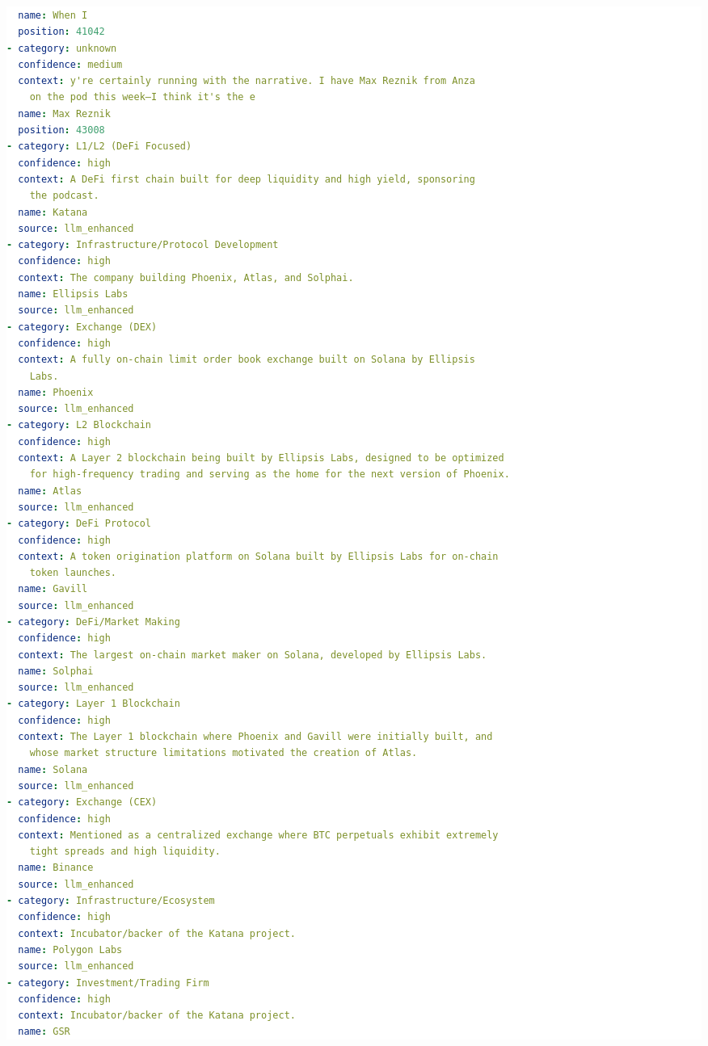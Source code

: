 ```yaml
  name: When I
  position: 41042
- category: unknown
  confidence: medium
  context: y're certainly running with the narrative. I have Max Reznik from Anza
    on the pod this week—I think it's the e
  name: Max Reznik
  position: 43008
- category: L1/L2 (DeFi Focused)
  confidence: high
  context: A DeFi first chain built for deep liquidity and high yield, sponsoring
    the podcast.
  name: Katana
  source: llm_enhanced
- category: Infrastructure/Protocol Development
  confidence: high
  context: The company building Phoenix, Atlas, and Solphai.
  name: Ellipsis Labs
  source: llm_enhanced
- category: Exchange (DEX)
  confidence: high
  context: A fully on-chain limit order book exchange built on Solana by Ellipsis
    Labs.
  name: Phoenix
  source: llm_enhanced
- category: L2 Blockchain
  confidence: high
  context: A Layer 2 blockchain being built by Ellipsis Labs, designed to be optimized
    for high-frequency trading and serving as the home for the next version of Phoenix.
  name: Atlas
  source: llm_enhanced
- category: DeFi Protocol
  confidence: high
  context: A token origination platform on Solana built by Ellipsis Labs for on-chain
    token launches.
  name: Gavill
  source: llm_enhanced
- category: DeFi/Market Making
  confidence: high
  context: The largest on-chain market maker on Solana, developed by Ellipsis Labs.
  name: Solphai
  source: llm_enhanced
- category: Layer 1 Blockchain
  confidence: high
  context: The Layer 1 blockchain where Phoenix and Gavill were initially built, and
    whose market structure limitations motivated the creation of Atlas.
  name: Solana
  source: llm_enhanced
- category: Exchange (CEX)
  confidence: high
  context: Mentioned as a centralized exchange where BTC perpetuals exhibit extremely
    tight spreads and high liquidity.
  name: Binance
  source: llm_enhanced
- category: Infrastructure/Ecosystem
  confidence: high
  context: Incubator/backer of the Katana project.
  name: Polygon Labs
  source: llm_enhanced
- category: Investment/Trading Firm
  confidence: high
  context: Incubator/backer of the Katana project.
  name: GSR
```